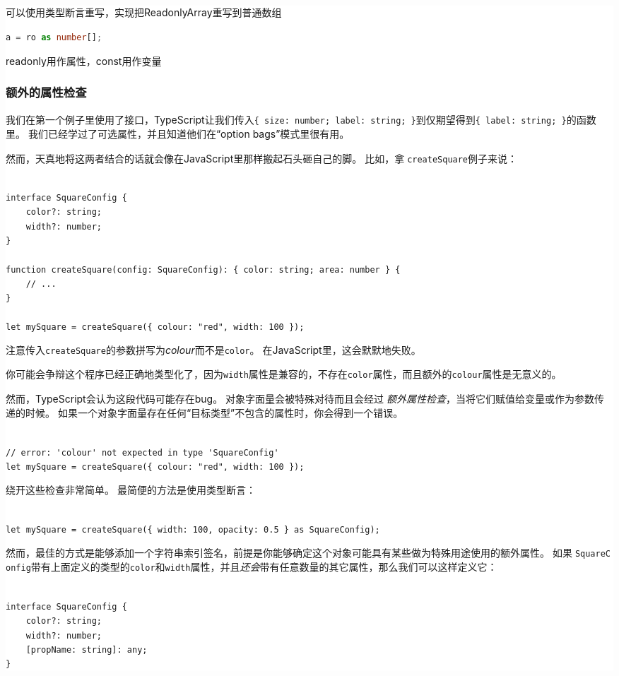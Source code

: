 可以使用类型断言重写，实现把ReadonlyArray重写到普通数组

```typescript
a = ro as number[];
```

readonly用作属性，const用作变量

### 额外的属性检查

我们在第一个例子里使用了接口，TypeScript让我们传入`{ size: number; label: string; }`到仅期望得到`{ label: string; }`的函数里。                     我们已经学过了可选属性，并且知道他们在“option bags”模式里很有用。

然而，天真地将这两者结合的话就会像在JavaScript里那样搬起石头砸自己的脚。 比如，拿                     `createSquare`例子来说：

```

interface SquareConfig {
    color?: string;
    width?: number;
}

function createSquare(config: SquareConfig): { color: string; area: number } {
    // ...
}

let mySquare = createSquare({ colour: "red", width: 100 });
```

注意传入`createSquare`的参数拼写为*colour*而不是`color`。 在JavaScript里，这会默默地失败。                 

你可能会争辩这个程序已经正确地类型化了，因为`width`属性是兼容的，不存在`color`属性，而且额外的`colour`属性是无意义的。

然而，TypeScript会认为这段代码可能存在bug。 对象字面量会被特殊对待而且会经过                     *额外属性检查*，当将它们赋值给变量或作为参数传递的时候。 如果一个对象字面量存在任何“目标类型”不包含的属性时，你会得到一个错误。                 

```

// error: 'colour' not expected in type 'SquareConfig'
let mySquare = createSquare({ colour: "red", width: 100 });
```

绕开这些检查非常简单。 最简便的方法是使用类型断言：                 

```

let mySquare = createSquare({ width: 100, opacity: 0.5 } as SquareConfig);
```

然而，最佳的方式是能够添加一个字符串索引签名，前提是你能够确定这个对象可能具有某些做为特殊用途使用的额外属性。 如果 `SquareConfig`带有上面定义的类型的`color`和`width`属性，并且*还会*带有任意数量的其它属性，那么我们可以这样定义它：

```

interface SquareConfig {
    color?: string;
    width?: number;
    [propName: string]: any;
}
```


  [index: string]: number;